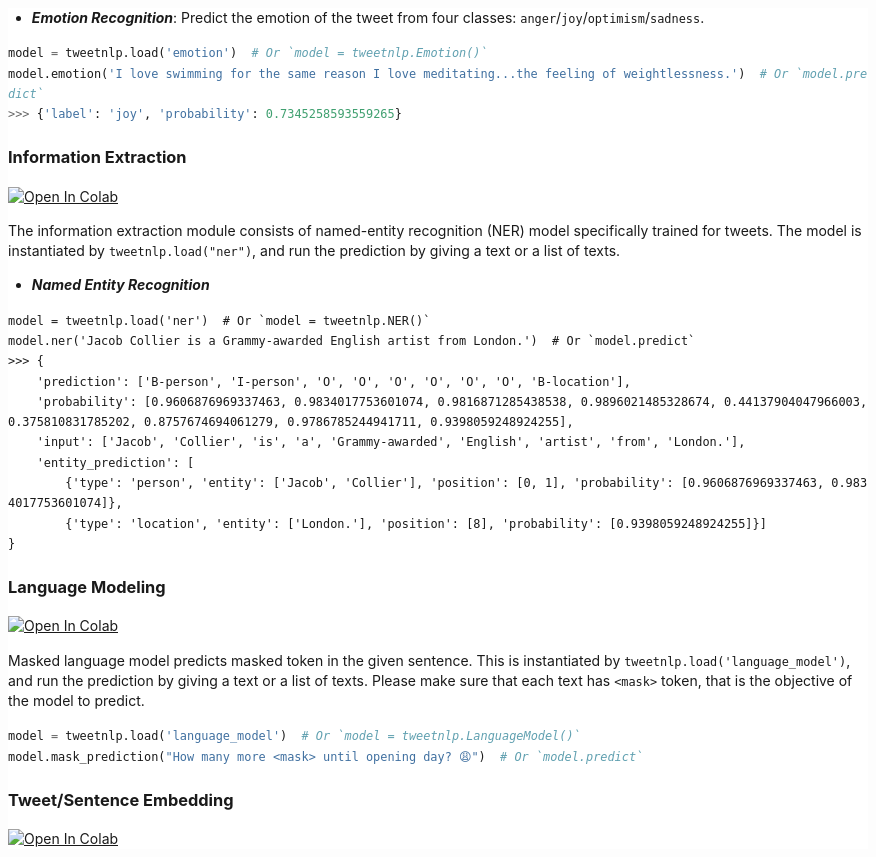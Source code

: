 - ***Emotion Recognition***: Predict the emotion of the tweet from four classes: `anger`/`joy`/`optimism`/`sadness`.

```python
model = tweetnlp.load('emotion')  # Or `model = tweetnlp.Emotion()` 
model.emotion('I love swimming for the same reason I love meditating...the feeling of weightlessness.')  # Or `model.predict`
>>> {'label': 'joy', 'probability': 0.7345258593559265}
```

### Information Extraction
[![Open In Colab](https://colab.research.google.com/assets/colab-badge.svg)](https://colab.research.google.com/drive/104MtF9MXkDFimlJLr4SFBX0HjidLTfvp#scrollTo=WeREiLEjBlrj)

The information extraction module consists of named-entity recognition (NER) model specifically trained for tweets.
The model is instantiated by `tweetnlp.load("ner")`, and run the prediction by giving a text or a list of texts.


- ***Named Entity Recognition***

```python3
model = tweetnlp.load('ner')  # Or `model = tweetnlp.NER()` 
model.ner('Jacob Collier is a Grammy-awarded English artist from London.')  # Or `model.predict`
>>> {
    'prediction': ['B-person', 'I-person', 'O', 'O', 'O', 'O', 'O', 'O', 'B-location'],
    'probability': [0.9606876969337463, 0.9834017753601074, 0.9816871285438538, 0.9896021485328674, 0.44137904047966003, 0.375810831785202, 0.8757674694061279, 0.9786785244941711, 0.9398059248924255],
    'input': ['Jacob', 'Collier', 'is', 'a', 'Grammy-awarded', 'English', 'artist', 'from', 'London.'],
    'entity_prediction': [
        {'type': 'person', 'entity': ['Jacob', 'Collier'], 'position': [0, 1], 'probability': [0.9606876969337463, 0.9834017753601074]},
        {'type': 'location', 'entity': ['London.'], 'position': [8], 'probability': [0.9398059248924255]}]
}
```

### Language Modeling
[![Open In Colab](https://colab.research.google.com/assets/colab-badge.svg)](https://colab.research.google.com/drive/104MtF9MXkDFimlJLr4SFBX0HjidLTfvp#scrollTo=COOoZHVAFCIG)

Masked language model predicts masked token in the given sentence. This is instantiated by `tweetnlp.load('language_model')`, and run the prediction by giving a text or a list of texts. Please make sure that each text has `<mask>` token, that is the objective of the model to predict.

```python
model = tweetnlp.load('language_model')  # Or `model = tweetnlp.LanguageModel()` 
model.mask_prediction("How many more <mask> until opening day? 😩")  # Or `model.predict`
```

### Tweet/Sentence Embedding
[![Open In Colab](https://colab.research.google.com/assets/colab-badge.svg)](https://colab.research.google.com/drive/104MtF9MXkDFimlJLr4SFBX0HjidLTfvp#scrollTo=MUT31bNQYTNz)
